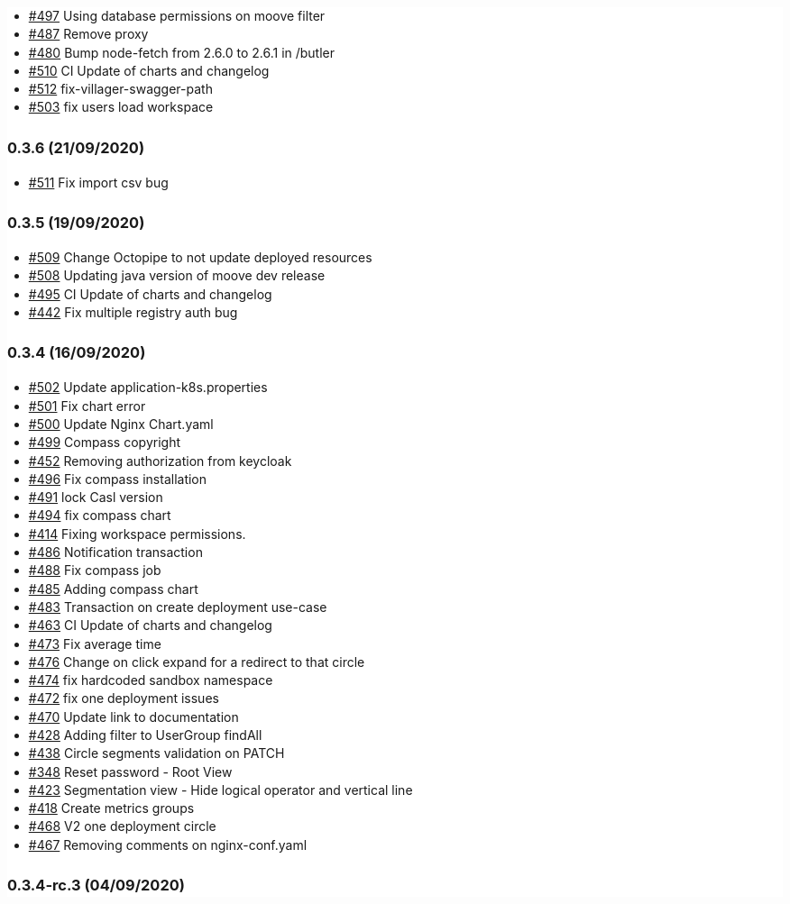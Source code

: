 * [\#497](https://github.com/ZupIT/charlescd/pull/497) Using database permissions on moove filter
* [\#487](https://github.com/ZupIT/charlescd/pull/487) Remove proxy
* [\#480](https://github.com/ZupIT/charlescd/pull/480) Bump node-fetch from 2.6.0 to 2.6.1 in /butler
* [\#510](https://github.com/ZupIT/charlescd/pull/510) CI Update of charts and changelog
* [\#512](https://github.com/ZupIT/charlescd/pull/512) fix-villager-swagger-path
* [\#503](https://github.com/ZupIT/charlescd/pull/503) fix users load workspace

### 0.3.6 \(21/09/2020\)

* [\#511](https://github.com/ZupIT/charlescd/pull/511) Fix import csv bug

### 0.3.5 \(19/09/2020\)

* [\#509](https://github.com/ZupIT/charlescd/pull/509) Change Octopipe to not update deployed resources
* [\#508](https://github.com/ZupIT/charlescd/pull/508) Updating java version of moove dev release
* [\#495](https://github.com/ZupIT/charlescd/pull/495) CI Update of charts and changelog
* [\#442](https://github.com/ZupIT/charlescd/pull/442) Fix multiple registry auth bug

### 0.3.4 \(16/09/2020\)

* [\#502](https://github.com/ZupIT/charlescd/pull/502) Update application-k8s.properties
* [\#501](https://github.com/ZupIT/charlescd/pull/501) Fix chart error
* [\#500](https://github.com/ZupIT/charlescd/pull/500) Update Nginx Chart.yaml
* [\#499](https://github.com/ZupIT/charlescd/pull/499) Compass copyright
* [\#452](https://github.com/ZupIT/charlescd/pull/452) Removing authorization from keycloak
* [\#496](https://github.com/ZupIT/charlescd/pull/496) Fix compass installation
* [\#491](https://github.com/ZupIT/charlescd/pull/491) lock Casl version
* [\#494](https://github.com/ZupIT/charlescd/pull/494) fix compass chart
* [\#414](https://github.com/ZupIT/charlescd/pull/414) Fixing workspace permissions.
* [\#486](https://github.com/ZupIT/charlescd/pull/486) Notification transaction
* [\#488](https://github.com/ZupIT/charlescd/pull/488) Fix compass job
* [\#485](https://github.com/ZupIT/charlescd/pull/485) Adding compass chart
* [\#483](https://github.com/ZupIT/charlescd/pull/483) Transaction on create deployment use-case
* [\#463](https://github.com/ZupIT/charlescd/pull/463) CI Update of charts and changelog
* [\#473](https://github.com/ZupIT/charlescd/pull/473) Fix average time
* [\#476](https://github.com/ZupIT/charlescd/pull/476) Change on click expand for a redirect to that circle
* [\#474](https://github.com/ZupIT/charlescd/pull/474) fix hardcoded sandbox namespace
* [\#472](https://github.com/ZupIT/charlescd/pull/472) fix one deployment issues
* [\#470](https://github.com/ZupIT/charlescd/pull/470) Update link to documentation
* [\#428](https://github.com/ZupIT/charlescd/pull/428) Adding filter to UserGroup findAll
* [\#438](https://github.com/ZupIT/charlescd/pull/438) Circle segments validation on PATCH
* [\#348](https://github.com/ZupIT/charlescd/pull/348) Reset password - Root View
* [\#423](https://github.com/ZupIT/charlescd/pull/423) Segmentation view - Hide logical operator and vertical line
* [\#418](https://github.com/ZupIT/charlescd/pull/418) Create metrics groups
* [\#468](https://github.com/ZupIT/charlescd/pull/468) V2 one deployment circle
* [\#467](https://github.com/ZupIT/charlescd/pull/467) Removing comments on nginx-conf.yaml

### 0.3.4-rc.3 \(04/09/2020\)
